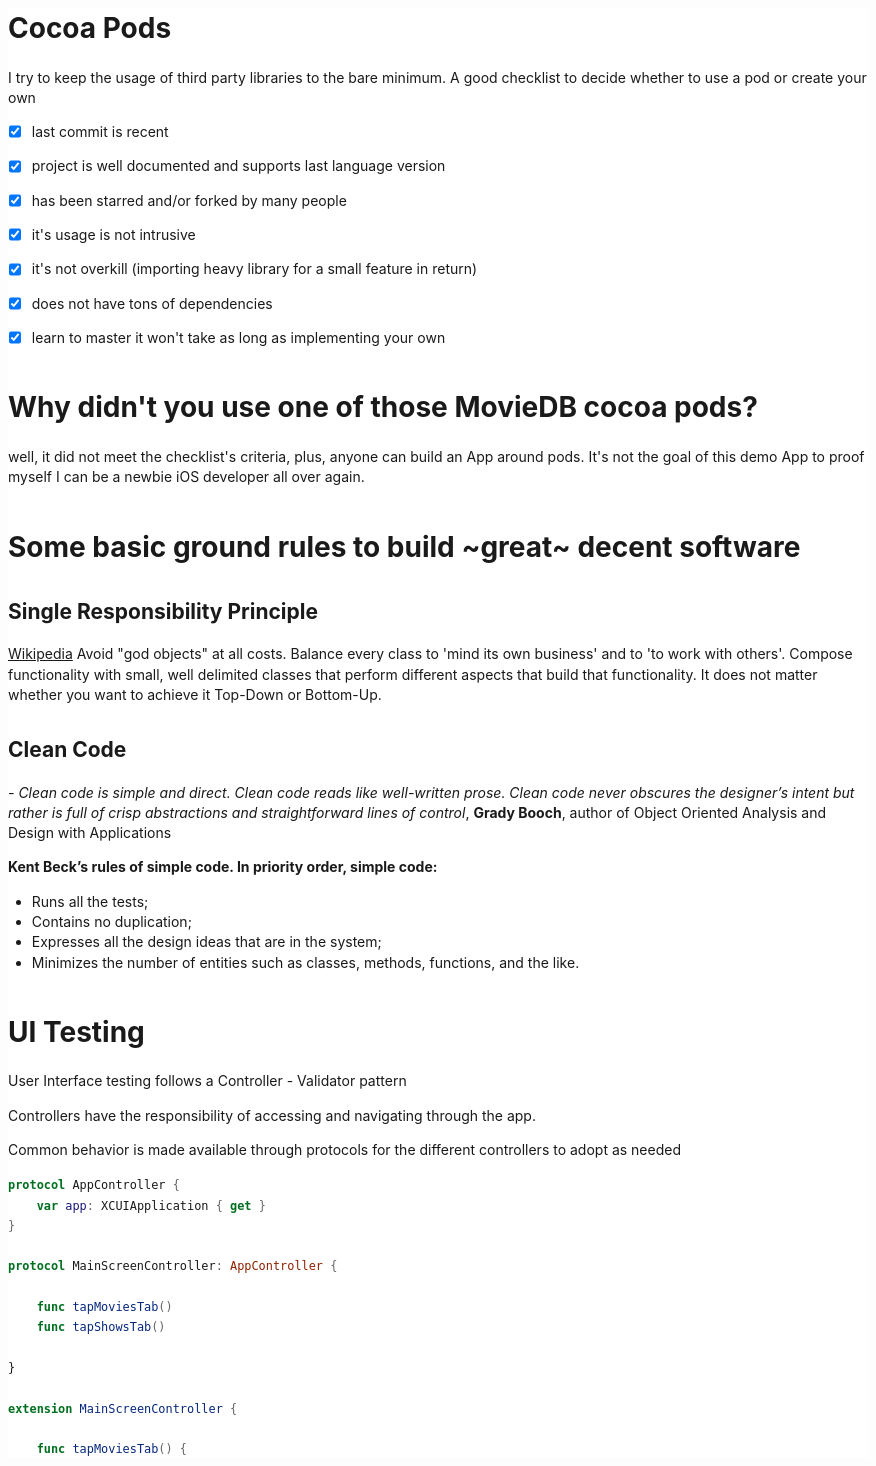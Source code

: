 # Cocoa Pods 
I try to keep the usage of third party libraries to the bare minimum. A good checklist to decide whether to use a pod or create your own
- [x] last commit is recent
- [x] project is well documented and supports last language version 
- [x] has been starred and/or forked by many people
- [x] it's usage is not intrusive
- [x] it's not overkill (importing heavy library for a small feature in return)
- [x] does not have tons of dependencies
- [x] learn to master it won't take as long as implementing your own


# Why didn't you use one of those MovieDB cocoa pods?
well, it did not meet the checklist's criteria, plus, anyone can build an App around pods. It's not the goal of this demo App to proof myself I can be a newbie iOS developer all over again.

# Some basic ground rules to build ~great~ decent software

## Single Responsibility Principle
[Wikipedia](https://en.wikipedia.org/wiki/Single_responsibility_principle)
Avoid "god objects" at all costs. Balance every class to 'mind its own business' and to 'to work with others'. Compose functionality with small, well delimited classes that perform different aspects that build that functionality. It does not matter whether you want to achieve it Top-Down or Bottom-Up.

## Clean Code

*- Clean code is simple and direct. Clean code reads like well-written prose. Clean code never obscures the designer’s intent but rather is full of crisp abstractions and straightforward lines of control*, **Grady Booch**, author of Object Oriented Analysis and Design with Applications 

**Kent Beck’s rules of simple code. In priority order, simple code:**
* Runs all the tests;
* Contains no duplication;
* Expresses all the design ideas that are in the system;
* Minimizes the number of entities such as classes, methods, functions, and the like.

# UI Testing 

User Interface testing follows a Controller - Validator pattern

Controllers have the responsibility of accessing and navigating through the app.

Common behavior is made available through protocols for the different controllers to adopt as needed

``` swift 
protocol AppController {
    var app: XCUIApplication { get }
}

protocol MainScreenController: AppController {
    
    func tapMoviesTab()
    func tapShowsTab()
    
}

extension MainScreenController {
    
    func tapMoviesTab() {
```